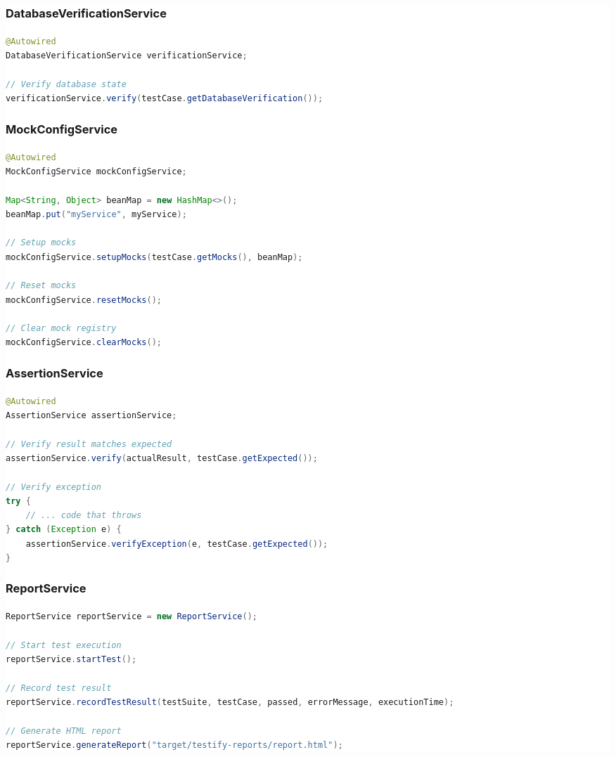 ### DatabaseVerificationService

```java
@Autowired
DatabaseVerificationService verificationService;

// Verify database state
verificationService.verify(testCase.getDatabaseVerification());
```

### MockConfigService

```java
@Autowired
MockConfigService mockConfigService;

Map<String, Object> beanMap = new HashMap<>();
beanMap.put("myService", myService);

// Setup mocks
mockConfigService.setupMocks(testCase.getMocks(), beanMap);

// Reset mocks
mockConfigService.resetMocks();

// Clear mock registry
mockConfigService.clearMocks();
```

### AssertionService

```java
@Autowired
AssertionService assertionService;

// Verify result matches expected
assertionService.verify(actualResult, testCase.getExpected());

// Verify exception
try {
    // ... code that throws
} catch (Exception e) {
    assertionService.verifyException(e, testCase.getExpected());
}
```

### ReportService

```java
ReportService reportService = new ReportService();

// Start test execution
reportService.startTest();

// Record test result
reportService.recordTestResult(testSuite, testCase, passed, errorMessage, executionTime);

// Generate HTML report
reportService.generateReport("target/testify-reports/report.html");
```

